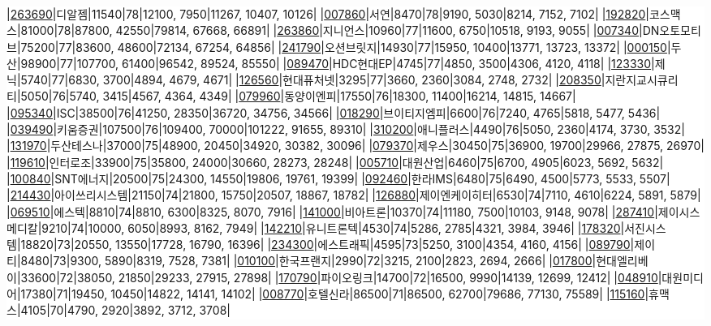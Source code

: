 |[263690](https://finance.daum.net/quotes/A263690)|디알젬|11540|78|12100, 7950|11267, 10407, 10126|
|[007860](https://finance.daum.net/quotes/A007860)|서연|8470|78|9190, 5030|8214, 7152, 7102|
|[192820](https://finance.daum.net/quotes/A192820)|코스맥스|81000|78|87800, 42550|79814, 67668, 66891|
|[263860](https://finance.daum.net/quotes/A263860)|지니언스|10960|77|11600, 6750|10518, 9193, 9055|
|[007340](https://finance.daum.net/quotes/A007340)|DN오토모티브|75200|77|83600, 48600|72134, 67254, 64856|
|[241790](https://finance.daum.net/quotes/A241790)|오션브릿지|14930|77|15950, 10400|13771, 13723, 13372|
|[000150](https://finance.daum.net/quotes/A000150)|두산|98900|77|107700, 61400|96542, 89524, 85550|
|[089470](https://finance.daum.net/quotes/A089470)|HDC현대EP|4745|77|4850, 3500|4306, 4120, 4118|
|[123330](https://finance.daum.net/quotes/A123330)|제닉|5740|77|6830, 3700|4894, 4679, 4671|
|[126560](https://finance.daum.net/quotes/A126560)|현대퓨처넷|3295|77|3660, 2360|3084, 2748, 2732|
|[208350](https://finance.daum.net/quotes/A208350)|지란지교시큐리티|5050|76|5740, 3415|4567, 4364, 4349|
|[079960](https://finance.daum.net/quotes/A079960)|동양이엔피|17550|76|18300, 11400|16214, 14815, 14667|
|[095340](https://finance.daum.net/quotes/A095340)|ISC|38500|76|41250, 28350|36720, 34756, 34566|
|[018290](https://finance.daum.net/quotes/A018290)|브이티지엠피|6600|76|7240, 4765|5818, 5477, 5436|
|[039490](https://finance.daum.net/quotes/A039490)|키움증권|107500|76|109400, 70000|101222, 91655, 89310|
|[310200](https://finance.daum.net/quotes/A310200)|애니플러스|4490|76|5050, 2360|4174, 3730, 3532|
|[131970](https://finance.daum.net/quotes/A131970)|두산테스나|37000|75|48900, 20450|34920, 30382, 30096|
|[079370](https://finance.daum.net/quotes/A079370)|제우스|30450|75|36900, 19700|29966, 27875, 26970|
|[119610](https://finance.daum.net/quotes/A119610)|인터로조|33900|75|35800, 24000|30660, 28273, 28248|
|[005710](https://finance.daum.net/quotes/A005710)|대원산업|6460|75|6700, 4905|6023, 5692, 5632|
|[100840](https://finance.daum.net/quotes/A100840)|SNT에너지|20500|75|24300, 14550|19806, 19761, 19399|
|[092460](https://finance.daum.net/quotes/A092460)|한라IMS|6480|75|6490, 4500|5773, 5533, 5507|
|[214430](https://finance.daum.net/quotes/A214430)|아이쓰리시스템|21150|74|21800, 15750|20507, 18867, 18782|
|[126880](https://finance.daum.net/quotes/A126880)|제이엔케이히터|6530|74|7110, 4610|6224, 5891, 5879|
|[069510](https://finance.daum.net/quotes/A069510)|에스텍|8810|74|8810, 6300|8325, 8070, 7916|
|[141000](https://finance.daum.net/quotes/A141000)|비아트론|10370|74|11180, 7500|10103, 9148, 9078|
|[287410](https://finance.daum.net/quotes/A287410)|제이시스메디칼|9210|74|10000, 6050|8993, 8162, 7949|
|[142210](https://finance.daum.net/quotes/A142210)|유니트론텍|4530|74|5286, 2785|4321, 3984, 3946|
|[178320](https://finance.daum.net/quotes/A178320)|서진시스템|18820|73|20550, 13550|17728, 16790, 16396|
|[234300](https://finance.daum.net/quotes/A234300)|에스트래픽|4595|73|5250, 3100|4354, 4160, 4156|
|[089790](https://finance.daum.net/quotes/A089790)|제이티|8480|73|9300, 5890|8319, 7528, 7381|
|[010100](https://finance.daum.net/quotes/A010100)|한국프랜지|2990|72|3215, 2100|2823, 2694, 2666|
|[017800](https://finance.daum.net/quotes/A017800)|현대엘리베이|33600|72|38050, 21850|29233, 27915, 27898|
|[170790](https://finance.daum.net/quotes/A170790)|파이오링크|14700|72|16500, 9990|14139, 12699, 12412|
|[048910](https://finance.daum.net/quotes/A048910)|대원미디어|17380|71|19450, 10450|14822, 14141, 14102|
|[008770](https://finance.daum.net/quotes/A008770)|호텔신라|86500|71|86500, 62700|79686, 77130, 75589|
|[115160](https://finance.daum.net/quotes/A115160)|휴맥스|4105|70|4790, 2920|3892, 3712, 3708|